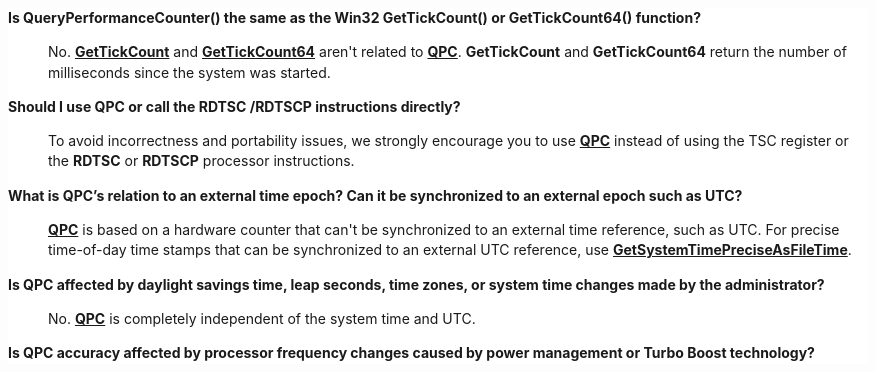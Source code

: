 <dl> <dt>

<span id="Is_QueryPerformanceCounter___the_same_as_the_Win32_GetTickCount___or_________GetTickCount64___function_"></span><span id="is_queryperformancecounter___the_same_as_the_win32_gettickcount___or_________gettickcount64___function_"></span><span id="IS_QUERYPERFORMANCECOUNTER___THE_SAME_AS_THE_WIN32_GETTICKCOUNT___OR_________GETTICKCOUNT64___FUNCTION_"></span>**Is QueryPerformanceCounter() the same as the Win32 GetTickCount() or GetTickCount64() function?**
</dt> <dd>

No. [**GetTickCount**](/windows/win32/api/sysinfoapi/nf-sysinfoapi-gettickcount) and [**GetTickCount64**](/windows/win32/api/sysinfoapi/nf-sysinfoapi-gettickcount64) aren't related to [**QPC**](/windows/win32/api/profileapi/nf-profileapi-queryperformancecounter). **GetTickCount** and **GetTickCount64** return the number of milliseconds since the system was started.

</dd> <dt>

<span id="Should_I_use_QPC_or_call_the_RDTSC__RDTSCP_instructions_directly_"></span><span id="should_i_use_qpc_or_call_the_rdtsc__rdtscp_instructions_directly_"></span><span id="SHOULD_I_USE_QPC_OR_CALL_THE_RDTSC__RDTSCP_INSTRUCTIONS_DIRECTLY_"></span>**Should I use QPC or call the RDTSC /RDTSCP instructions directly?**
</dt> <dd>

To avoid incorrectness and portability issues, we strongly encourage you to use [**QPC**](/windows/win32/api/profileapi/nf-profileapi-queryperformancecounter) instead of using the TSC register or the **RDTSC** or **RDTSCP** processor instructions.

</dd> <dt>

<span id="What_is_QPC_s_relation_to_an_external_time_epoch__Can_it_be_synchronized_to_an_________external_epoch_such_as_UTC_"></span><span id="what_is_qpc_s_relation_to_an_external_time_epoch__can_it_be_synchronized_to_an_________external_epoch_such_as_utc_"></span><span id="WHAT_IS_QPC_S_RELATION_TO_AN_EXTERNAL_TIME_EPOCH__CAN_IT_BE_SYNCHRONIZED_TO_AN_________EXTERNAL_EPOCH_SUCH_AS_UTC_"></span>**What is QPC’s relation to an external time epoch? Can it be synchronized to an external epoch such as UTC?**
</dt> <dd>

[**QPC**](/windows/win32/api/profileapi/nf-profileapi-queryperformancecounter) is based on a hardware counter that can't be synchronized to an external time reference, such as UTC. For precise time-of-day time stamps that can be synchronized to an external UTC reference, use [**GetSystemTimePreciseAsFileTime**](/windows/win32/api/sysinfoapi/nf-sysinfoapi-getsystemtimepreciseasfiletime).

</dd> <dt>

<span id="Is_QPC_affected_by_daylight_savings_time__leap_seconds__time_zones__or_system_________time_changes_made_by_the_administrator_"></span><span id="is_qpc_affected_by_daylight_savings_time__leap_seconds__time_zones__or_system_________time_changes_made_by_the_administrator_"></span><span id="IS_QPC_AFFECTED_BY_DAYLIGHT_SAVINGS_TIME__LEAP_SECONDS__TIME_ZONES__OR_SYSTEM_________TIME_CHANGES_MADE_BY_THE_ADMINISTRATOR_"></span>**Is QPC affected by daylight savings time, leap seconds, time zones, or system time changes made by the administrator?**
</dt> <dd>

No. [**QPC**](/windows/win32/api/profileapi/nf-profileapi-queryperformancecounter) is completely independent of the system time and UTC.

</dd> <dt>

<span id="Is_QPC_accuracy_affected_by_processor_frequency_changes_caused_by_power_________management_or_Turbo_Boost_technology_"></span><span id="is_qpc_accuracy_affected_by_processor_frequency_changes_caused_by_power_________management_or_turbo_boost_technology_"></span><span id="IS_QPC_ACCURACY_AFFECTED_BY_PROCESSOR_FREQUENCY_CHANGES_CAUSED_BY_POWER_________MANAGEMENT_OR_TURBO_BOOST_TECHNOLOGY_"></span>**Is QPC accuracy affected by processor frequency changes caused by power management or Turbo Boost technology?**
</dt> <dd>
